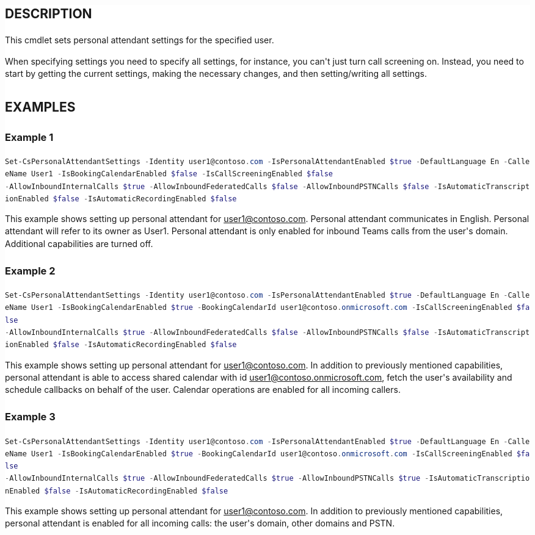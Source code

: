## DESCRIPTION

This cmdlet sets personal attendant settings for the specified user.

When specifying settings you need to specify all settings, for instance, you can't just turn call screening on. Instead, you need to
start by getting the current settings, making the necessary changes, and then setting/writing all settings.

## EXAMPLES

### Example 1
```powershell
Set-CsPersonalAttendantSettings -Identity user1@contoso.com -IsPersonalAttendantEnabled $true -DefaultLanguage En -CalleeName User1 -IsBookingCalendarEnabled $false -IsCallScreeningEnabled $false
-AllowInboundInternalCalls $true -AllowInboundFederatedCalls $false -AllowInboundPSTNCalls $false -IsAutomaticTranscriptionEnabled $false -IsAutomaticRecordingEnabled $false
```

This example shows setting up personal attendant for user1@contoso.com. Personal attendant communicates in English. Personal attendant will refer to its owner as User1. 
Personal attendant is only enabled for inbound Teams calls from the user's domain. Additional capabilities are turned off.

### Example 2
```powershell
Set-CsPersonalAttendantSettings -Identity user1@contoso.com -IsPersonalAttendantEnabled $true -DefaultLanguage En -CalleeName User1 -IsBookingCalendarEnabled $true -BookingCalendarId user1@contoso.onmicrosoft.com -IsCallScreeningEnabled $false
-AllowInboundInternalCalls $true -AllowInboundFederatedCalls $false -AllowInboundPSTNCalls $false -IsAutomaticTranscriptionEnabled $false -IsAutomaticRecordingEnabled $false
```

This example shows setting up personal attendant for user1@contoso.com. In addition to previously mentioned capabilities, personal attendant is able to access shared calendar with id user1@contoso.onmicrosoft.com, 
fetch the user's availability and schedule callbacks on behalf of the user. Calendar operations are enabled for all incoming callers.

### Example 3
```powershell
Set-CsPersonalAttendantSettings -Identity user1@contoso.com -IsPersonalAttendantEnabled $true -DefaultLanguage En -CalleeName User1 -IsBookingCalendarEnabled $true -BookingCalendarId user1@contoso.onmicrosoft.com -IsCallScreeningEnabled $false
-AllowInboundInternalCalls $true -AllowInboundFederatedCalls $true -AllowInboundPSTNCalls $true -IsAutomaticTranscriptionEnabled $false -IsAutomaticRecordingEnabled $false
```

This example shows setting up personal attendant for user1@contoso.com. In addition to previously mentioned capabilities, personal attendant is enabled for all incoming calls: the user's domain, other domains and PSTN.
